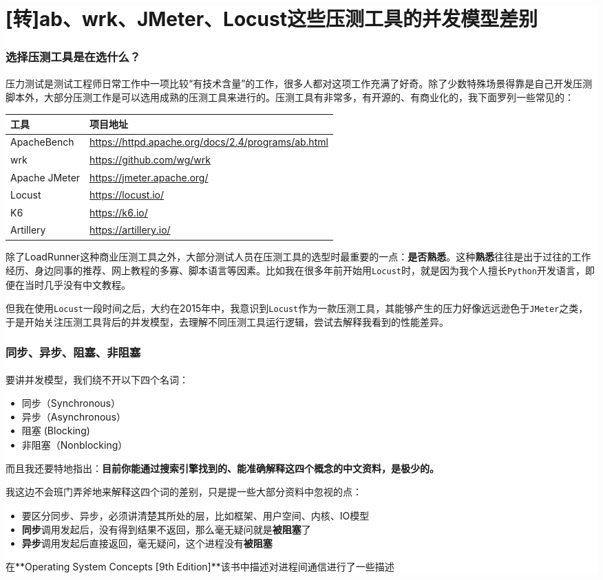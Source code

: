 # [转]ab、wrk、JMeter、Locust这些压测工具的并发模型差别


### 选择压测工具是在选什么？

压力测试是测试工程师日常工作中一项比较“有技术含量”的工作，很多人都对这项工作充满了好奇。除了少数特殊场景得靠是自己开发压测脚本外，大部分压测工作是可以选用成熟的压测工具来进行的。压测工具有非常多，有开源的、有商业化的，我下面罗列一些常见的：

| 工具          | 项目地址                                           |
| :------------ | :------------------------------------------------- |
| ApacheBench   | https://httpd.apache.org/docs/2.4/programs/ab.html |
| wrk           | https://github.com/wg/wrk                          |
| Apache JMeter | https://jmeter.apache.org/                         |
| Locust        | https://locust.io/                                 |
| K6            | https://k6.io/                                     |
| Artillery     | https://artillery.io/                              |

除了LoadRunner这种商业压测工具之外，大部分测试人员在压测工具的选型时最重要的一点：**是否熟悉**。这种**熟悉**往往是出于过往的工作经历、身边同事的推荐、网上教程的多寡、脚本语言等因素。比如我在很多年前开始用`Locust`时，就是因为我个人擅长`Python`开发语言，即便在当时几乎没有中文教程。

但我在使用`Locust`一段时间之后，大约在2015年中，我意识到`Locust`作为一款压测工具，其能够产生的压力好像远远逊色于`JMeter`之类，于是开始关注压测工具背后的并发模型，去理解不同压测工具运行逻辑，尝试去解释我看到的性能差异。

### 同步、异步、阻塞、非阻塞

要讲并发模型，我们绕不开以下四个名词：

- 同步（Synchronous）
- 异步（Asynchronous）
- 阻塞 (Blocking)
- 非阻塞（Nonblocking）

而且我还要特地指出：**目前你能通过搜索引擎找到的、能准确解释这四个概念的中文资料，是极少的。**

我这边不会班门弄斧地来解释这四个词的差别，只是提一些大部分资料中忽视的点：

- 要区分同步、异步，必须讲清楚其所处的层，比如框架、用户空间、内核、IO模型
- **同步**调用发起后，没有得到结果不返回，那么毫无疑问就是**被阻塞**了
- **异步**调用发起后直接返回，毫无疑问，这个进程没有**被阻塞**

在**Operating System Concepts [9th Edition]**该书中描述对进程间通信进行了一些描述
